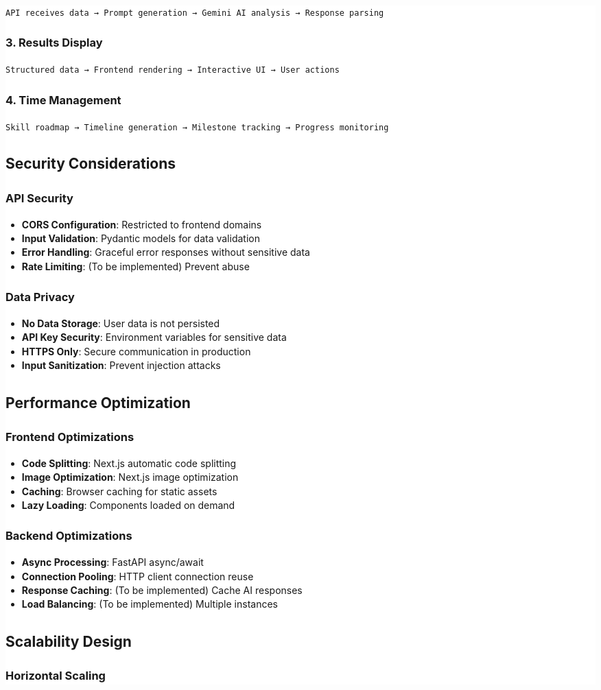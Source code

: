 ```
API receives data → Prompt generation → Gemini AI analysis → Response parsing
```

### 3. Results Display

```
Structured data → Frontend rendering → Interactive UI → User actions
```

### 4. Time Management

```
Skill roadmap → Timeline generation → Milestone tracking → Progress monitoring
```

## Security Considerations

### API Security

- **CORS Configuration**: Restricted to frontend domains
- **Input Validation**: Pydantic models for data validation
- **Error Handling**: Graceful error responses without sensitive data
- **Rate Limiting**: (To be implemented) Prevent abuse

### Data Privacy

- **No Data Storage**: User data is not persisted
- **API Key Security**: Environment variables for sensitive data
- **HTTPS Only**: Secure communication in production
- **Input Sanitization**: Prevent injection attacks

## Performance Optimization

### Frontend Optimizations

- **Code Splitting**: Next.js automatic code splitting
- **Image Optimization**: Next.js image optimization
- **Caching**: Browser caching for static assets
- **Lazy Loading**: Components loaded on demand

### Backend Optimizations

- **Async Processing**: FastAPI async/await
- **Connection Pooling**: HTTP client connection reuse
- **Response Caching**: (To be implemented) Cache AI responses
- **Load Balancing**: (To be implemented) Multiple instances

## Scalability Design

### Horizontal Scaling
